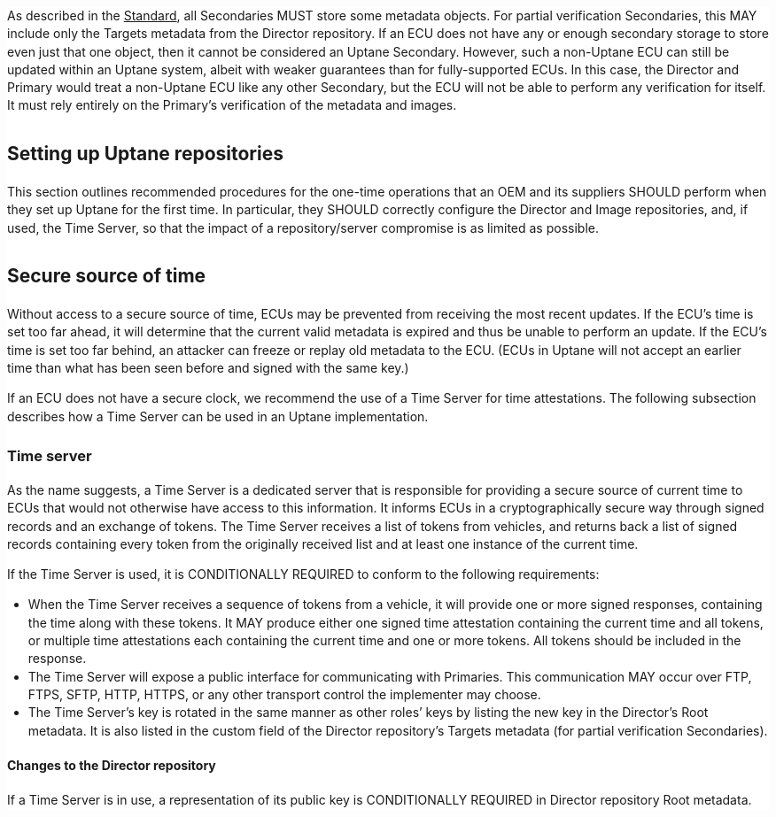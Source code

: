 As described in the [Standard](https://uptane.github.io/papers/uptane-standard.1.1.0.html#send_metadata_primary), all Secondaries MUST store some metadata objects. For partial verification Secondaries, this MAY include only the Targets metadata from the Director repository. If an ECU does not have any or enough secondary storage to store even just that one object, then it cannot be considered an Uptane Secondary. However, such a non-Uptane ECU can still be updated within an Uptane system, albeit with weaker guarantees than for fully-supported ECUs. In this case, the Director and Primary would treat a non-Uptane ECU like any other Secondary, but the ECU will not be able to perform any verification for itself. It must rely entirely on the Primary’s verification of the metadata and images.

## Setting up Uptane repositories

This section outlines recommended procedures for the one-time operations that an OEM and its suppliers SHOULD perform when they set up Uptane for the first time. In particular, they SHOULD correctly configure the Director and Image repositories, and, if used, the Time Server, so that the impact of a repository/server compromise is as limited as possible.

## Secure source of time

Without access to a secure source of time, ECUs may be prevented from receiving the most recent updates. If the ECU’s time is set too far ahead, it will determine that the current valid metadata is expired and thus be unable to perform an update. If the ECU’s time is set too far behind, an attacker can freeze or replay old metadata to the ECU. (ECUs in Uptane will not accept an earlier time than what has been seen before and signed with the same key.)

If an ECU does not have a secure clock, we recommend the use of a Time Server for time attestations. The following subsection describes how a Time Server can be used in an Uptane implementation.

### Time server

As the name suggests, a Time Server is a dedicated server that is responsible for providing a secure source of current time to ECUs that would not otherwise have access to this information. It informs ECUs in a cryptographically secure way through signed records and an exchange of tokens. The Time Server receives a list of tokens from vehicles, and returns back a list of signed records containing every token from the originally received list and at least one instance of the current time.

If the Time Server is used, it is CONDITIONALLY REQUIRED to conform to the following requirements:

- When the Time Server receives a sequence of tokens from a vehicle, it will provide one or more signed responses, containing the time along with these tokens. It MAY produce either one signed time attestation containing the current time and all tokens, or multiple time attestations each containing the current time and one or more tokens. All tokens should be included in the response.
- The Time Server will expose a public interface for communicating with Primaries. This communication MAY occur over FTP, FTPS, SFTP, HTTP, HTTPS, or any other transport control the implementer may choose.
- The Time Server’s key is rotated in the same manner as other roles’ keys by listing the new key in the Director’s Root metadata. It is also listed in the custom field of the Director repository’s Targets metadata (for partial verification Secondaries).

#### Changes to the Director repository

If a Time Server is in use, a representation of its public key is CONDITIONALLY REQUIRED in Director repository Root metadata.
